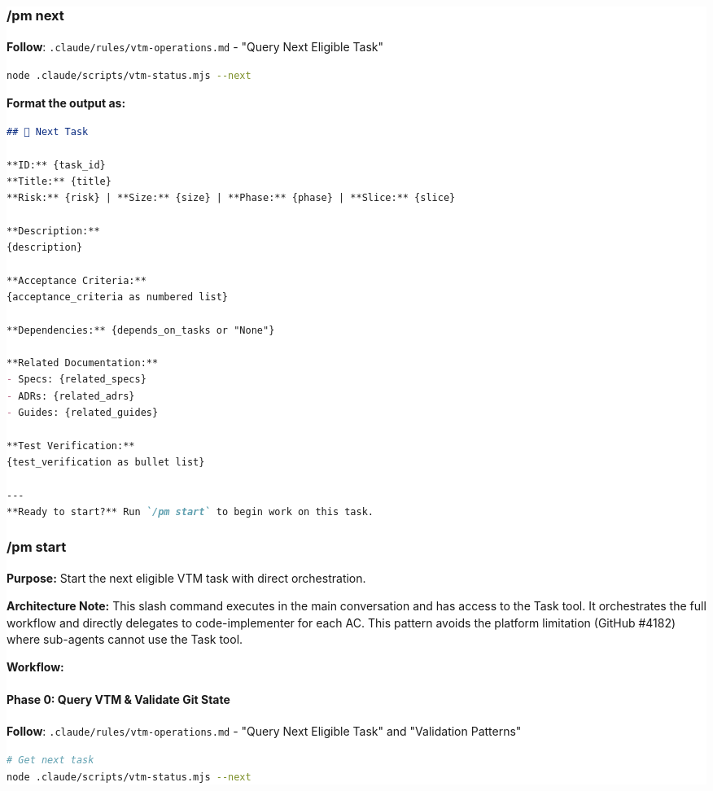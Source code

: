 ### /pm next

**Follow**: `.claude/rules/vtm-operations.md` - "Query Next Eligible Task"

```bash
node .claude/scripts/vtm-status.mjs --next
```

**Format the output as:**

```markdown
## 🎯 Next Task

**ID:** {task_id}
**Title:** {title}
**Risk:** {risk} | **Size:** {size} | **Phase:** {phase} | **Slice:** {slice}

**Description:**
{description}

**Acceptance Criteria:**
{acceptance_criteria as numbered list}

**Dependencies:** {depends_on_tasks or "None"}

**Related Documentation:**
- Specs: {related_specs}
- ADRs: {related_adrs}
- Guides: {related_guides}

**Test Verification:**
{test_verification as bullet list}

---
**Ready to start?** Run `/pm start` to begin work on this task.
```

### /pm start

**Purpose:** Start the next eligible VTM task with direct orchestration.

**Architecture Note:** This slash command executes in the main conversation and has access to the Task tool. It orchestrates the full workflow and directly delegates to code-implementer for each AC. This pattern avoids the platform limitation (GitHub #4182) where sub-agents cannot use the Task tool.

**Workflow:**

#### Phase 0: Query VTM & Validate Git State

**Follow**: `.claude/rules/vtm-operations.md` - "Query Next Eligible Task" and "Validation Patterns"

```bash
# Get next task
node .claude/scripts/vtm-status.mjs --next
```
